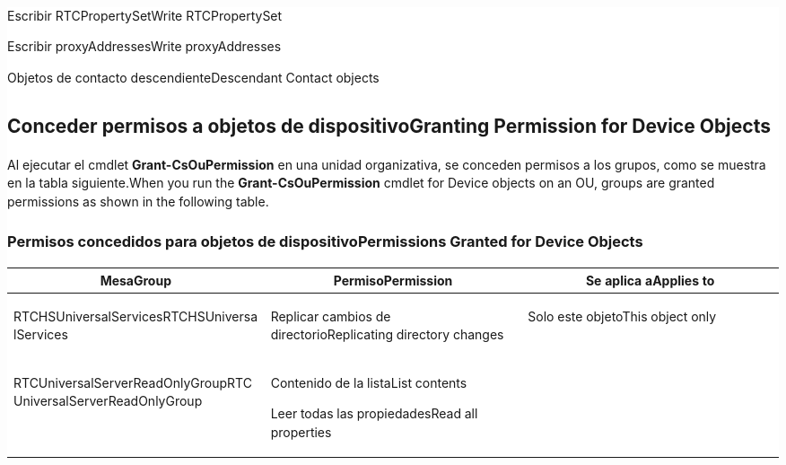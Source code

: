 <p><span data-ttu-id="5b20d-205">Escribir RTCPropertySet</span><span class="sxs-lookup"><span data-stu-id="5b20d-205">Write RTCPropertySet</span></span></p>
<p><span data-ttu-id="5b20d-206">Escribir proxyAddresses</span><span class="sxs-lookup"><span data-stu-id="5b20d-206">Write proxyAddresses</span></span></p></td>
<td><p><span data-ttu-id="5b20d-207">Objetos de contacto descendiente</span><span class="sxs-lookup"><span data-stu-id="5b20d-207">Descendant Contact objects</span></span></p></td>
</tr>
</tbody>
</table>


</div>

<div>

## <a name="granting-permission-for-device-objects"></a><span data-ttu-id="5b20d-208">Conceder permisos a objetos de dispositivo</span><span class="sxs-lookup"><span data-stu-id="5b20d-208">Granting Permission for Device Objects</span></span>

<span data-ttu-id="5b20d-209">Al ejecutar el cmdlet **Grant-CsOuPermission** en una unidad organizativa, se conceden permisos a los grupos, como se muestra en la tabla siguiente.</span><span class="sxs-lookup"><span data-stu-id="5b20d-209">When you run the **Grant-CsOuPermission** cmdlet for Device objects on an OU, groups are granted permissions as shown in the following table.</span></span>

### <a name="permissions-granted-for-device-objects"></a><span data-ttu-id="5b20d-210">Permisos concedidos para objetos de dispositivo</span><span class="sxs-lookup"><span data-stu-id="5b20d-210">Permissions Granted for Device Objects</span></span>

<table>
<colgroup>
<col style="width: 33%" />
<col style="width: 33%" />
<col style="width: 33%" />
</colgroup>
<thead>
<tr class="header">
<th><span data-ttu-id="5b20d-211">Mesa</span><span class="sxs-lookup"><span data-stu-id="5b20d-211">Group</span></span></th>
<th><span data-ttu-id="5b20d-212">Permiso</span><span class="sxs-lookup"><span data-stu-id="5b20d-212">Permission</span></span></th>
<th><span data-ttu-id="5b20d-213">Se aplica a</span><span class="sxs-lookup"><span data-stu-id="5b20d-213">Applies to</span></span></th>
</tr>
</thead>
<tbody>
<tr class="odd">
<td><p><span data-ttu-id="5b20d-214">RTCHSUniversalServices</span><span class="sxs-lookup"><span data-stu-id="5b20d-214">RTCHSUniversalServices</span></span></p></td>
<td><p><span data-ttu-id="5b20d-215">Replicar cambios de directorio</span><span class="sxs-lookup"><span data-stu-id="5b20d-215">Replicating directory changes</span></span></p></td>
<td><p><span data-ttu-id="5b20d-216">Solo este objeto</span><span class="sxs-lookup"><span data-stu-id="5b20d-216">This object only</span></span></p></td>
</tr>
<tr class="even">
<td><p><span data-ttu-id="5b20d-217">RTCUniversalServerReadOnlyGroup</span><span class="sxs-lookup"><span data-stu-id="5b20d-217">RTCUniversalServerReadOnlyGroup</span></span></p></td>
<td><p><span data-ttu-id="5b20d-218">Contenido de la lista</span><span class="sxs-lookup"><span data-stu-id="5b20d-218">List contents</span></span></p>
<p><span data-ttu-id="5b20d-219">Leer todas las propiedades</span><span class="sxs-lookup"><span data-stu-id="5b20d-219">Read all properties</span></span></p>